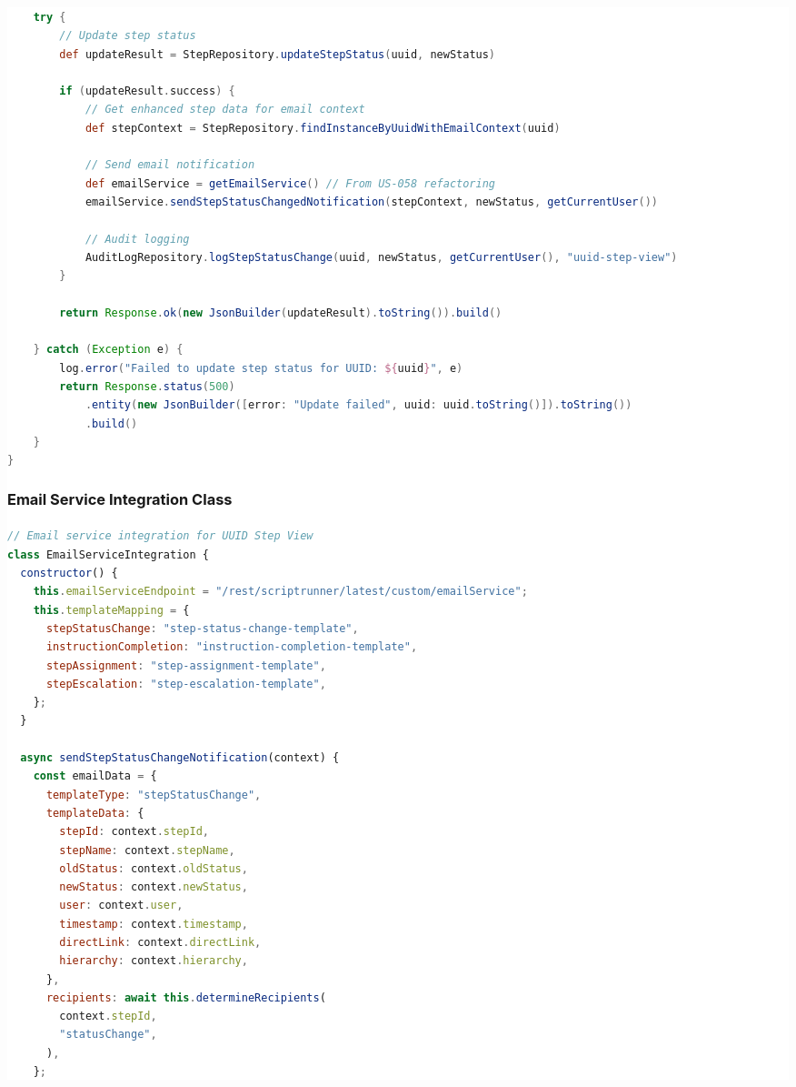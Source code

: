 ```groovy
    try {
        // Update step status
        def updateResult = StepRepository.updateStepStatus(uuid, newStatus)

        if (updateResult.success) {
            // Get enhanced step data for email context
            def stepContext = StepRepository.findInstanceByUuidWithEmailContext(uuid)

            // Send email notification
            def emailService = getEmailService() // From US-058 refactoring
            emailService.sendStepStatusChangedNotification(stepContext, newStatus, getCurrentUser())

            // Audit logging
            AuditLogRepository.logStepStatusChange(uuid, newStatus, getCurrentUser(), "uuid-step-view")
        }

        return Response.ok(new JsonBuilder(updateResult).toString()).build()

    } catch (Exception e) {
        log.error("Failed to update step status for UUID: ${uuid}", e)
        return Response.status(500)
            .entity(new JsonBuilder([error: "Update failed", uuid: uuid.toString()]).toString())
            .build()
    }
}
```

### Email Service Integration Class

```javascript
// Email service integration for UUID Step View
class EmailServiceIntegration {
  constructor() {
    this.emailServiceEndpoint = "/rest/scriptrunner/latest/custom/emailService";
    this.templateMapping = {
      stepStatusChange: "step-status-change-template",
      instructionCompletion: "instruction-completion-template",
      stepAssignment: "step-assignment-template",
      stepEscalation: "step-escalation-template",
    };
  }

  async sendStepStatusChangeNotification(context) {
    const emailData = {
      templateType: "stepStatusChange",
      templateData: {
        stepId: context.stepId,
        stepName: context.stepName,
        oldStatus: context.oldStatus,
        newStatus: context.newStatus,
        user: context.user,
        timestamp: context.timestamp,
        directLink: context.directLink,
        hierarchy: context.hierarchy,
      },
      recipients: await this.determineRecipients(
        context.stepId,
        "statusChange",
      ),
    };

```